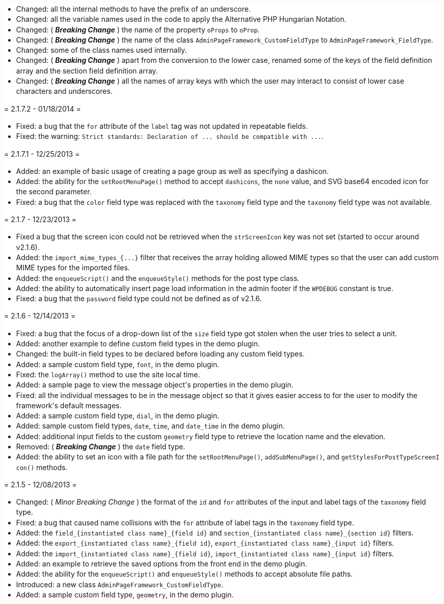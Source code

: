 - Changed: all the internal methods to have the prefix of an underscore.
- Changed: all the variable names used in the code to apply the Alternative PHP Hungarian Notation.
- Changed: ( ***Breaking Change*** ) the name of the property `oProps` to `oProp`.
- Changed: ( ***Breaking Change*** ) the name of the class `AdminPageFramework_CustomFieldType` to `AdminPageFramework_FieldType`.
- Changed: some of the class names used internally.
- Changed: ( ***Breaking Change*** ) apart from the conversion to the lower case, renamed some of the keys of the field definition array and the section field definition array.
- Changed: ( ***Breaking Change*** ) all the names of array keys with which the user may interact to consist of lower case characters and underscores.

= 2.1.7.2 - 01/18/2014 =
- Fixed: a bug that the `for` attribute of the `label` tag was not updated in repeatable fields.
- Fixed: the warning: `Strict standards: Declaration of ... should be compatible with ...`.

= 2.1.7.1 - 12/25/2013 =
- Added: an example of basic usage of creating a page group as well as specifying a dashicon.
- Added: the ability for the `setRootMenuPage()` method to accept `dashicons`, the `none` value, and SVG base64 encoded icon for the second parameter.
- Fixed: a bug that the `color` field type was replaced with the `taxonomy` field type and the `taxonomy` field type was not available.

= 2.1.7 - 12/23/2013 =
- Fixed a bug that the screen icon could not be retrieved when the `strScreenIcon` key was not set (started to occur around v2.1.6).
- Added: the `import_mime_types_{...}` filter that receives the array holding allowed MIME types so that the user can add custom MIME types for the imported files.
- Added: the `enqueueScript()` and the `enqueueStyle()` methods for the post type class.
- Added: the ability to automatically insert page load information in the admin footer if the `WPDEBUG` constant is true.
- Fixed: a bug that the `password` field type could not be defined as of v2.1.6.

= 2.1.6 - 12/14/2013 = 
- Fixed: a bug that the focus of a drop-down list of the `size` field type got stolen when the user tries to select a unit.
- Added: another example to define custom field types in the demo plugin.
- Changed: the built-in field types to be declared before loading any custom field types.
- Added: a sample custom field type, `font`, in the demo plugin.
- Fixed: the `logArray()` method to use the site local time.
- Added: a sample page to view the message object's properties in the demo plugin.
- Fixed: all the individual messages to be in the message object so that it gives easier access to for the user to modify the framework's default messages.
- Added: a sample custom field type, `dial`, in the demo plugin.
- Added: sample custom field types, `date`, `time`, and `date_time` in the demo plugin.
- Added: additional input fields to the custom `geometry` field type to retrieve the location name and the elevation.
- Removed: ( ***Breaking Change*** ) the `date` field type.
- Added: the ability to set an icon with a file path for the `setRootMenuPage()`, `addSubMenuPage()`, and `getStylesForPostTypeScreenIcon()` methods.

= 2.1.5 - 12/08/2013 =
- Changed: ( *Minor Breaking Change* ) the format of the `id` and `for` attributes of the input and label tags of the `taxonomy` field type.
- Fixed: a bug that caused name collisions with the `for` attribute of label tags in the `taxonomy` field type.
- Added: the `field_{instantiated class name}_{field id}` and `section_{instantiated class name}_{section id}` filters. 
- Added: the `export_{instantiated class name}_{field id}`, `export_{instantiated class name}_{input id}` filters.
- Added: the `import_{instantiated class name}_{field id}`, `import_{instantiated class name}_{input id}` filters.
- Added: an example to retrieve the saved options from the front end in the demo plugin.
- Added: the ability for the `enqueueScript()` and `enqueueStyle()` methods to accept absolute file paths.
- Introduced: a new class `AdminPageFramework_CustomFieldType`.
- Added: a sample custom field type, `geometry`, in the demo plugin.